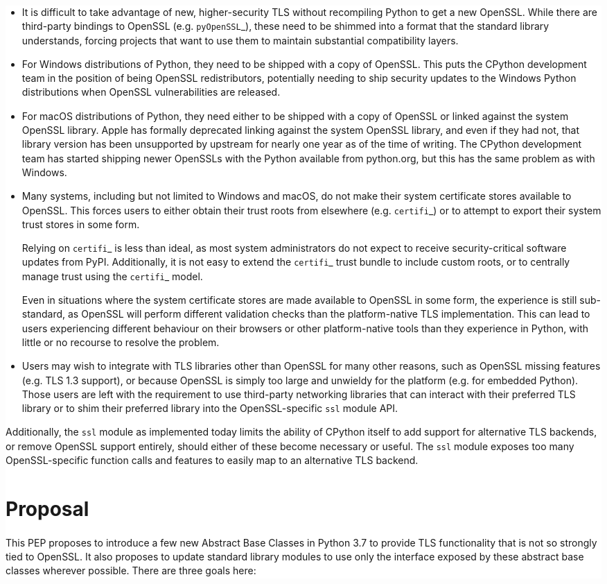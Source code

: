 * It is difficult to take advantage of new, higher-security TLS without
  recompiling Python to get a new OpenSSL. While there are third-party bindings
  to OpenSSL (e.g. `pyOpenSSL`_), these need to be shimmed into a format that
  the standard library understands, forcing projects that want to use them to
  maintain substantial compatibility layers.

* For Windows distributions of Python, they need to be shipped with a copy of
  OpenSSL. This puts the CPython development team in the position of being
  OpenSSL redistributors, potentially needing to ship security updates to the
  Windows Python distributions when OpenSSL vulnerabilities are released.

* For macOS distributions of Python, they need either to be shipped with a copy
  of OpenSSL or linked against the system OpenSSL library. Apple has formally
  deprecated linking against the system OpenSSL library, and even if they had
  not, that library version has been unsupported by upstream for nearly one
  year as of the time of writing. The CPython development team has started
  shipping newer OpenSSLs with the Python available from python.org, but this
  has the same problem as with Windows.

* Many systems, including but not limited to Windows and macOS, do not make
  their system certificate stores available to OpenSSL. This forces users to
  either obtain their trust roots from elsewhere (e.g. `certifi`_) or to
  attempt to export their system trust stores in some form.

  Relying on `certifi`_ is less than ideal, as most system administrators do
  not expect to receive security-critical software updates from PyPI.
  Additionally, it is not easy to extend the `certifi`_ trust bundle to include
  custom roots, or to centrally manage trust using the `certifi`_ model.

  Even in situations where the system certificate stores are made available to
  OpenSSL in some form, the experience is still sub-standard, as OpenSSL will
  perform different validation checks than the platform-native TLS
  implementation. This can lead to users experiencing different behaviour on
  their browsers or other platform-native tools than they experience in Python,
  with little or no recourse to resolve the problem.

* Users may wish to integrate with TLS libraries other than OpenSSL for many
  other reasons, such as OpenSSL missing features (e.g. TLS 1.3 support), or
  because OpenSSL is simply too large and unwieldy for the platform (e.g. for
  embedded Python). Those users are left with the requirement to use
  third-party networking libraries that can interact with their preferred TLS
  library or to shim their preferred library into the OpenSSL-specific ``ssl``
  module API.

Additionally, the ``ssl`` module as implemented today limits the ability of
CPython itself to add support for alternative TLS backends, or remove OpenSSL
support entirely, should either of these become necessary or useful. The
``ssl`` module exposes too many OpenSSL-specific function calls and features to
easily map to an alternative TLS backend.


Proposal
========

This PEP proposes to introduce a few new Abstract Base Classes in Python 3.7 to
provide TLS functionality that is not so strongly tied to OpenSSL. It also
proposes to update standard library modules to use only the interface exposed
by these abstract base classes wherever possible. There are three goals here:
